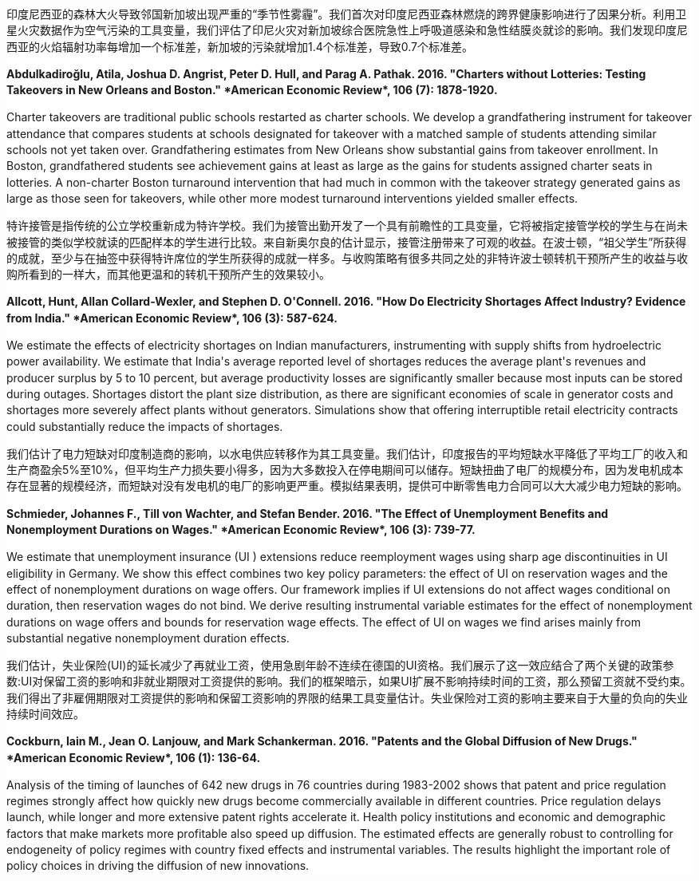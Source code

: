 印度尼西亚的森林大火导致邻国新加坡出现严重的“季节性雾霾”。我们首次对印度尼西亚森林燃烧的跨界健康影响进行了因果分析。利用卫星火灾数据作为空气污染的工具变量，我们评估了印尼火灾对新加坡综合医院急性上呼吸道感染和急性结膜炎就诊的影响。我们发现印度尼西亚的火焰辐射功率每增加一个标准差，新加坡的污染就增加1.4个标准差，导致0.7个标准差。



**Abdulkadiroğlu, Atila, Joshua D. Angrist, Peter D. Hull, and Parag A. Pathak. 2016. "Charters without Lotteries: Testing Takeovers in New Orleans and Boston." \*American Economic Review\*, 106 (7): 1878-1920.**

Charter takeovers are traditional public schools restarted as charter schools. We develop a grandfathering instrument for takeover attendance that compares students at schools designated for takeover with a matched sample of students attending similar schools not yet taken over. Grandfathering estimates from New Orleans show substantial gains from takeover enrollment. In Boston, grandfathered students see achievement gains at least as large as the gains for students assigned charter seats in lotteries. A non-charter Boston turnaround intervention that had much in common with the takeover strategy generated gains as large as those seen for takeovers, while other more modest turnaround interventions yielded smaller effects.

特许接管是指传统的公立学校重新成为特许学校。我们为接管出勤开发了一个具有前瞻性的工具变量，它将被指定接管学校的学生与在尚未被接管的类似学校就读的匹配样本的学生进行比较。来自新奥尔良的估计显示，接管注册带来了可观的收益。在波士顿，“祖父学生”所获得的成就，至少与在抽签中获得特许席位的学生所获得的成就一样多。与收购策略有很多共同之处的非特许波士顿转机干预所产生的收益与收购所看到的一样大，而其他更温和的转机干预所产生的效果较小。



**Allcott, Hunt, Allan Collard-Wexler, and Stephen D. O'Connell. 2016. "How Do Electricity Shortages Affect Industry? Evidence from India." \*American Economic Review\*, 106 (3): 587-624.**

We estimate the effects of electricity shortages on Indian manufacturers, instrumenting with supply shifts from hydroelectric power availability. We estimate that India's average reported level of shortages reduces the average plant's revenues and producer surplus by 5 to 10 percent, but average productivity losses are significantly smaller because most inputs can be stored during outages. Shortages distort the plant size distribution, as there are significant economies of scale in generator costs and shortages more severely affect plants without generators. Simulations show that offering interruptible retail electricity contracts could substantially reduce the impacts of shortages.

我们估计了电力短缺对印度制造商的影响，以水电供应转移作为其工具变量。我们估计，印度报告的平均短缺水平降低了平均工厂的收入和生产商盈余5%至10%，但平均生产力损失要小得多，因为大多数投入在停电期间可以储存。短缺扭曲了电厂的规模分布，因为发电机成本存在显著的规模经济，而短缺对没有发电机的电厂的影响更严重。模拟结果表明，提供可中断零售电力合同可以大大减少电力短缺的影响。



**Schmieder, Johannes F., Till von Wachter, and Stefan Bender. 2016. "The Effect of Unemployment Benefits and Nonemployment Durations on Wages." \*American Economic Review\*, 106 (3): 739-77.**

We estimate that unemployment insurance (UI ) extensions reduce reemployment wages using sharp age discontinuities in UI eligibility in Germany. We show this effect combines two key policy parameters: the effect of UI on reservation wages and the effect of nonemployment durations on wage offers. Our framework implies if UI extensions do not affect wages conditional on duration, then reservation wages do not bind. We derive resulting instrumental variable estimates for the effect of nonemployment durations on wage offers and bounds for reservation wage effects. The effect of UI on wages we find arises mainly from substantial negative nonemployment duration effects.

我们估计，失业保险(UI)的延长减少了再就业工资，使用急剧年龄不连续在德国的UI资格。我们展示了这一效应结合了两个关键的政策参数:UI对保留工资的影响和非就业期限对工资提供的影响。我们的框架暗示，如果UI扩展不影响持续时间的工资，那么预留工资就不受约束。我们得出了非雇佣期限对工资提供的影响和保留工资影响的界限的结果工具变量估计。失业保险对工资的影响主要来自于大量的负向的失业持续时间效应。



**Cockburn, Iain M., Jean O. Lanjouw, and Mark Schankerman. 2016. "Patents and the Global Diffusion of New Drugs." \*American Economic Review\*, 106 (1): 136-64.**

Analysis of the timing of launches of 642 new drugs in 76 countries during 1983-2002 shows that patent and price regulation regimes strongly affect how quickly new drugs become commercially available in different countries. Price regulation delays launch, while longer and more extensive patent rights accelerate it. Health policy institutions and economic and demographic factors that make markets more profitable also speed up diffusion. The estimated effects are generally robust to controlling for endogeneity of policy regimes with country fixed effects and instrumental variables. The results highlight the important role of policy choices in driving the diffusion of new innovations.

